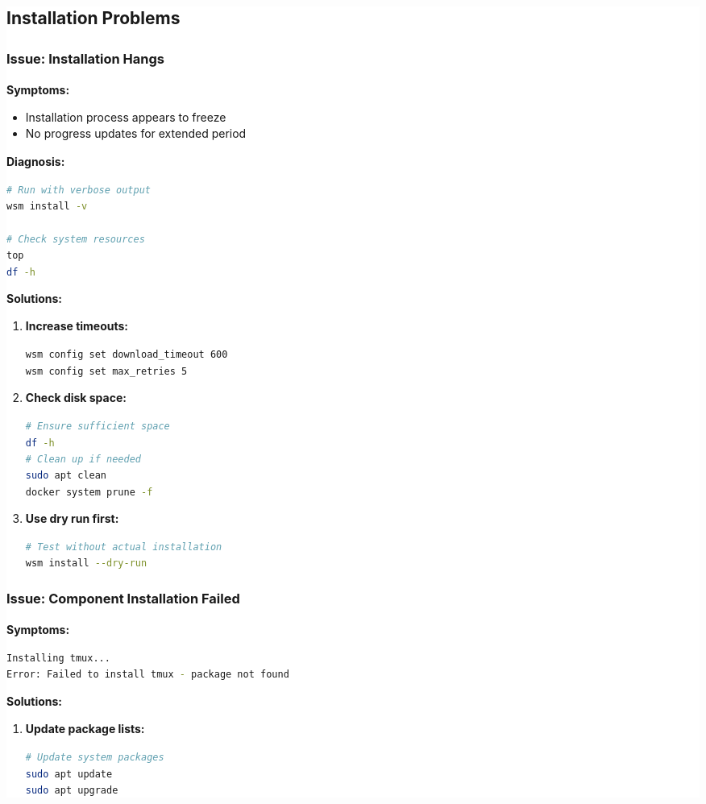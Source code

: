 ## Installation Problems

### Issue: Installation Hangs

**Symptoms:**
- Installation process appears to freeze
- No progress updates for extended period

**Diagnosis:**
```bash
# Run with verbose output
wsm install -v

# Check system resources
top
df -h
```

**Solutions:**

1. **Increase timeouts:**
   ```bash
   wsm config set download_timeout 600
   wsm config set max_retries 5
   ```

2. **Check disk space:**
   ```bash
   # Ensure sufficient space
   df -h
   # Clean up if needed
   sudo apt clean
   docker system prune -f
   ```

3. **Use dry run first:**
   ```bash
   # Test without actual installation
   wsm install --dry-run
   ```

### Issue: Component Installation Failed

**Symptoms:**
```bash
Installing tmux...
Error: Failed to install tmux - package not found
```

**Solutions:**

1. **Update package lists:**
   ```bash
   # Update system packages
   sudo apt update
   sudo apt upgrade
   ```
